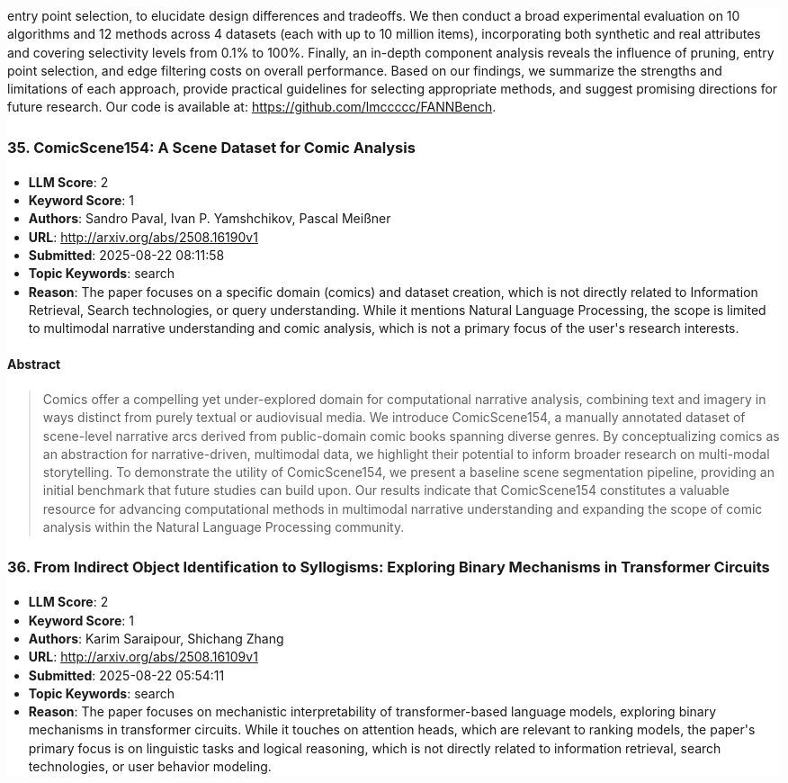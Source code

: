 entry point selection, to elucidate design differences and tradeoffs. We then
conduct a broad experimental evaluation on 10 algorithms and 12 methods across
4 datasets (each with up to 10 million items), incorporating both synthetic and
real attributes and covering selectivity levels from 0.1% to 100%. Finally, an
in-depth component analysis reveals the influence of pruning, entry point
selection, and edge filtering costs on overall performance. Based on our
findings, we summarize the strengths and limitations of each approach, provide
practical guidelines for selecting appropriate methods, and suggest promising
directions for future research. Our code is available at:
https://github.com/lmccccc/FANNBench.

### 35. ComicScene154: A Scene Dataset for Comic Analysis

- **LLM Score**: 2
- **Keyword Score**: 1
- **Authors**: Sandro Paval, Ivan P. Yamshchikov, Pascal Meißner
- **URL**: <http://arxiv.org/abs/2508.16190v1>
- **Submitted**: 2025-08-22 08:11:58
- **Topic Keywords**: search
- **Reason**: The paper focuses on a specific domain (comics) and dataset creation, which is not directly related to Information Retrieval, Search technologies, or query understanding. While it mentions Natural Language Processing, the scope is limited to multimodal narrative understanding and comic analysis, which is not a primary focus of the user's research interests.

#### Abstract
> Comics offer a compelling yet under-explored domain for computational
narrative analysis, combining text and imagery in ways distinct from purely
textual or audiovisual media. We introduce ComicScene154, a manually annotated
dataset of scene-level narrative arcs derived from public-domain comic books
spanning diverse genres. By conceptualizing comics as an abstraction for
narrative-driven, multimodal data, we highlight their potential to inform
broader research on multi-modal storytelling. To demonstrate the utility of
ComicScene154, we present a baseline scene segmentation pipeline, providing an
initial benchmark that future studies can build upon. Our results indicate that
ComicScene154 constitutes a valuable resource for advancing computational
methods in multimodal narrative understanding and expanding the scope of comic
analysis within the Natural Language Processing community.

### 36. From Indirect Object Identification to Syllogisms: Exploring Binary Mechanisms in Transformer Circuits

- **LLM Score**: 2
- **Keyword Score**: 1
- **Authors**: Karim Saraipour, Shichang Zhang
- **URL**: <http://arxiv.org/abs/2508.16109v1>
- **Submitted**: 2025-08-22 05:54:11
- **Topic Keywords**: search
- **Reason**: The paper focuses on mechanistic interpretability of transformer-based language models, exploring binary mechanisms in transformer circuits. While it touches on attention heads, which are relevant to ranking models, the paper's primary focus is on linguistic tasks and logical reasoning, which is not directly related to information retrieval, search technologies, or user behavior modeling.
